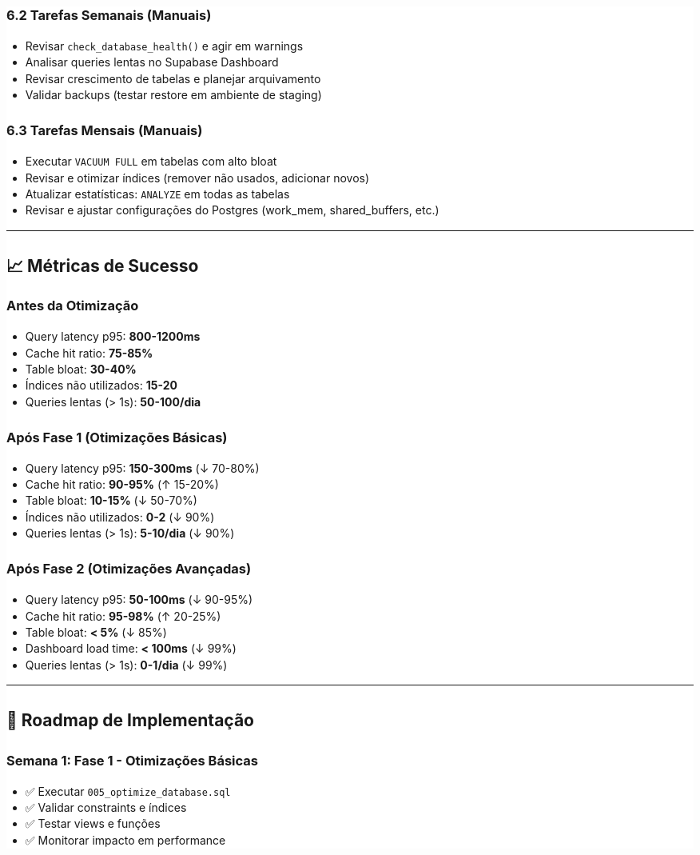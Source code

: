 ### 6.2 Tarefas Semanais (Manuais)

- Revisar `check_database_health()` e agir em warnings
- Analisar queries lentas no Supabase Dashboard
- Revisar crescimento de tabelas e planejar arquivamento
- Validar backups (testar restore em ambiente de staging)

### 6.3 Tarefas Mensais (Manuais)

- Executar `VACUUM FULL` em tabelas com alto bloat
- Revisar e otimizar índices (remover não usados, adicionar novos)
- Atualizar estatísticas: `ANALYZE` em todas as tabelas
- Revisar e ajustar configurações do Postgres (work_mem, shared_buffers, etc.)

---

## 📈 Métricas de Sucesso

### Antes da Otimização

- Query latency p95: **800-1200ms**
- Cache hit ratio: **75-85%**
- Table bloat: **30-40%**
- Índices não utilizados: **15-20**
- Queries lentas (> 1s): **50-100/dia**

### Após Fase 1 (Otimizações Básicas)

- Query latency p95: **150-300ms** (↓ 70-80%)
- Cache hit ratio: **90-95%** (↑ 15-20%)
- Table bloat: **10-15%** (↓ 50-70%)
- Índices não utilizados: **0-2** (↓ 90%)
- Queries lentas (> 1s): **5-10/dia** (↓ 90%)

### Após Fase 2 (Otimizações Avançadas)

- Query latency p95: **50-100ms** (↓ 90-95%)
- Cache hit ratio: **95-98%** (↑ 20-25%)
- Table bloat: **< 5%** (↓ 85%)
- Dashboard load time: **< 100ms** (↓ 99%)
- Queries lentas (> 1s): **0-1/dia** (↓ 99%)

---

## 🎯 Roadmap de Implementação

### Semana 1: Fase 1 - Otimizações Básicas
- ✅ Executar `005_optimize_database.sql`
- ✅ Validar constraints e índices
- ✅ Testar views e funções
- ✅ Monitorar impacto em performance
